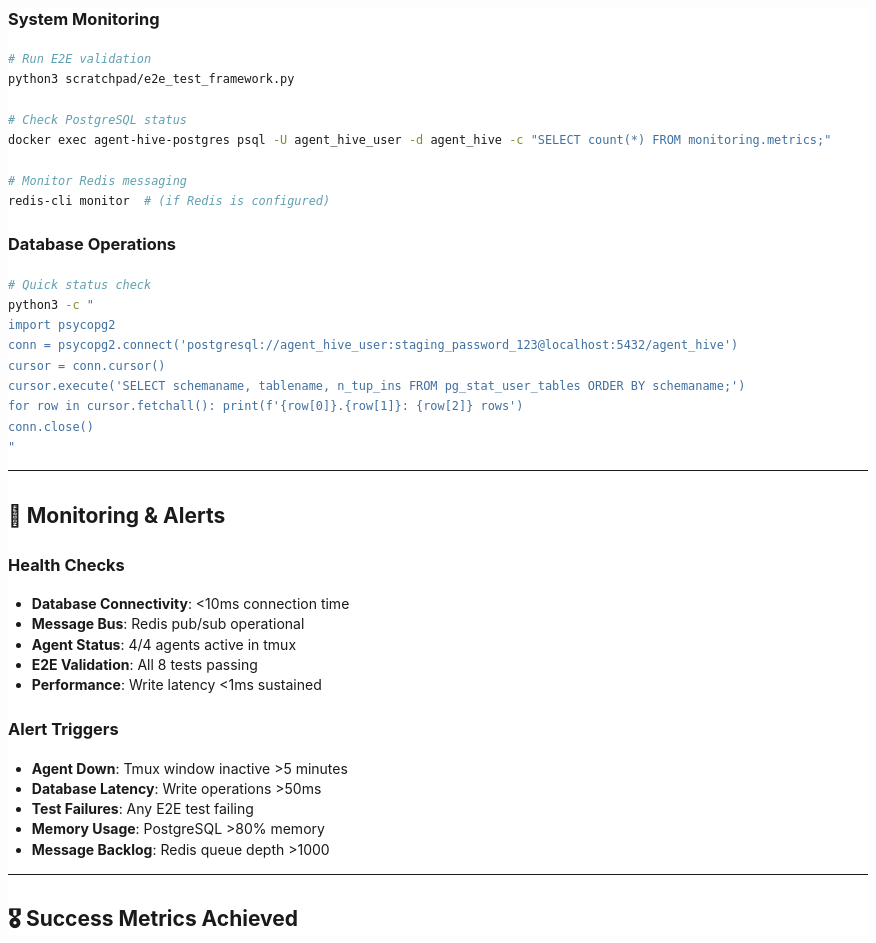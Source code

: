 ### **System Monitoring**
```bash
# Run E2E validation
python3 scratchpad/e2e_test_framework.py

# Check PostgreSQL status
docker exec agent-hive-postgres psql -U agent_hive_user -d agent_hive -c "SELECT count(*) FROM monitoring.metrics;"

# Monitor Redis messaging
redis-cli monitor  # (if Redis is configured)
```

### **Database Operations**
```bash
# Quick status check
python3 -c "
import psycopg2
conn = psycopg2.connect('postgresql://agent_hive_user:staging_password_123@localhost:5432/agent_hive')
cursor = conn.cursor()
cursor.execute('SELECT schemaname, tablename, n_tup_ins FROM pg_stat_user_tables ORDER BY schemaname;')
for row in cursor.fetchall(): print(f'{row[0]}.{row[1]}: {row[2]} rows')
conn.close()
"
```

---

## 🚨 **Monitoring & Alerts**

### **Health Checks**
- **Database Connectivity**: <10ms connection time
- **Message Bus**: Redis pub/sub operational
- **Agent Status**: 4/4 agents active in tmux
- **E2E Validation**: All 8 tests passing
- **Performance**: Write latency <1ms sustained

### **Alert Triggers**
- **Agent Down**: Tmux window inactive >5 minutes
- **Database Latency**: Write operations >50ms
- **Test Failures**: Any E2E test failing
- **Memory Usage**: PostgreSQL >80% memory
- **Message Backlog**: Redis queue depth >1000

---

## 🎖️ **Success Metrics Achieved**
